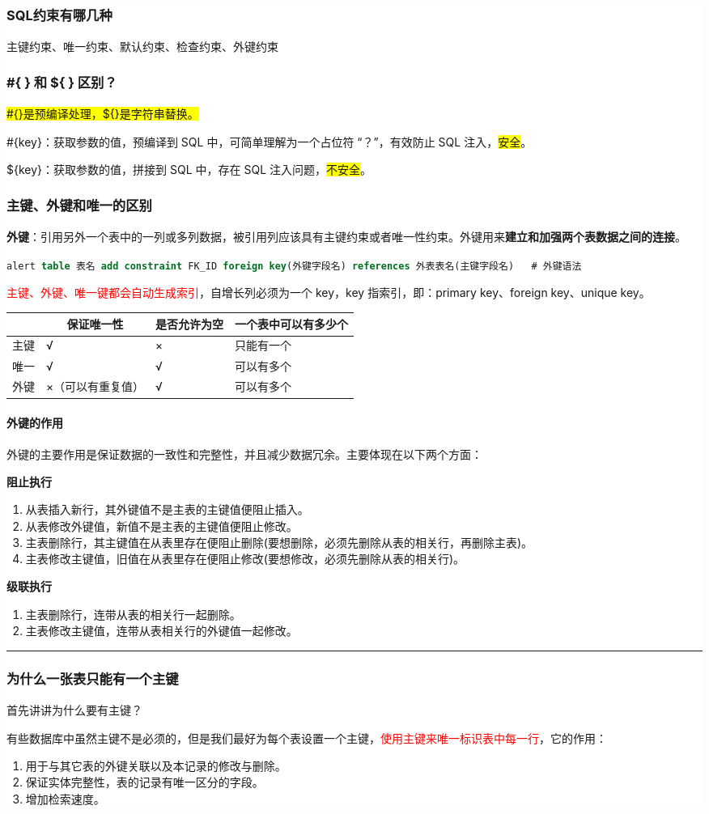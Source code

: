 ### SQL约束有哪几种

主键约束、唯一约束、默认约束、检查约束、外键约束

### #{ } 和 ${ } 区别？

<span style="background-color: yellow">#{}是预编译处理，${}是字符串替换。</span>

#{key}：获取参数的值，预编译到 SQL 中，可简单理解为一个占位符 “？”，有效防止 SQL 注入，<span style="background-color: yellow">安全</span>。

${key}：获取参数的值，拼接到 SQL 中，存在 SQL 注入问题，<span style="background-color: yellow">不安全</span>。

### 主键、外键和唯一的区别

**外键**：引用另外一个表中的一列或多列数据，被引用列应该具有主键约束或者唯一性约束。外键用来**建立和加强两个表数据之间的连接**。

```sql
alert table 表名 add constraint FK_ID foreign key(外键字段名) references 外表表名(主键字段名)   # 外键语法
```

<font color='red'>主键、外键、唯一键都会自动生成索引</font>，自增长列必须为一个 key，key 指索引，即：primary key、foreign key、unique key。

|      | 保证唯一性        | 是否允许为空 | 一个表中可以有多少个 |
| ---- | ----------------- | ------------ | -------------------- |
| 主键 | √                 | ×            | 只能有一个           |
| 唯一 | √                 | √            | 可以有多个           |
| 外键 | ×（可以有重复值） | √            | 可以有多个           |

#### 外键的作用

外键的主要作用是保证数据的一致性和完整性，并且减少数据冗余。主要体现在以下两个方面：

**阻止执行**

1. 从表插入新行，其外键值不是主表的主键值便阻止插入。
2. 从表修改外键值，新值不是主表的主键值便阻止修改。
3. 主表删除行，其主键值在从表里存在便阻止删除(要想删除，必须先删除从表的相关行，再删除主表)。
4. 主表修改主键值，旧值在从表里存在便阻止修改(要想修改，必须先删除从表的相关行)。

**级联执行**

1. 主表删除行，连带从表的相关行一起删除。
2. 主表修改主键值，连带从表相关行的外键值一起修改。

----

###  为什么一张表只能有一个主键

首先讲讲为什么要有主键？

有些数据库中虽然主键不是必须的，但是我们最好为每个表设置一个主键，<font color='red'>使用主键来唯一标识表中每一行</font>，它的作用：

1. 用于与其它表的外键关联以及本记录的修改与删除。
2. 保证实体完整性，表的记录有唯一区分的字段。
3. 增加检索速度。
